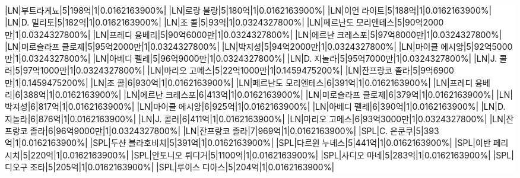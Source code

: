 |LN|부트라게뇨|5|198억|1|0.0162163900%|
|LN|로랑 블랑|5|180억|1|0.0162163900%|
|LN|이언 라이트|5|188억|1|0.0162163900%|
|LN|D. 밀리토|5|182억|1|0.0162163900%|
|LN|조 콜|5|93억|1|0.0324327800%|
|LN|페르난도 모리엔테스|5|90억2000만|1|0.0324327800%|
|LN|프레디 융베리|5|90억6000만|1|0.0324327800%|
|LN|에르난 크레스포|5|97억8000만|1|0.0324327800%|
|LN|미로슬라프 클로제|5|95억2000만|1|0.0324327800%|
|LN|박지성|5|94억2000만|1|0.0324327800%|
|LN|마이클 에시앙|5|92억5000만|1|0.0324327800%|
|LN|아베디 펠레|5|96억9000만|1|0.0324327800%|
|LN|D. 지놀라|5|95억7000만|1|0.0324327800%|
|LN|J. 콜러|5|97억1000만|1|0.0324327800%|
|LN|마리오 고메스|5|22억1000만|1|0.1459475200%|
|LN|잔프랑코 졸라|5|9억6900만|1|0.1459475200%|
|LN|조 콜|6|930억|1|0.0162163900%|
|LN|페르난도 모리엔테스|6|391억|1|0.0162163900%|
|LN|프레디 융베리|6|388억|1|0.0162163900%|
|LN|에르난 크레스포|6|413억|1|0.0162163900%|
|LN|미로슬라프 클로제|6|379억|1|0.0162163900%|
|LN|박지성|6|817억|1|0.0162163900%|
|LN|마이클 에시앙|6|925억|1|0.0162163900%|
|LN|아베디 펠레|6|390억|1|0.0162163900%|
|LN|D. 지놀라|6|876억|1|0.0162163900%|
|LN|J. 콜러|6|411억|1|0.0162163900%|
|LN|마리오 고메스|6|93억3000만|1|0.0324327800%|
|LN|잔프랑코 졸라|6|96억9000만|1|0.0324327800%|
|LN|잔프랑코 졸라|7|969억|1|0.0162163900%|
|SPL|C. 은쿤쿠|5|393억|1|0.0162163900%|
|SPL|두샨 블라호비치|5|391억|1|0.0162163900%|
|SPL|다르윈 누녜스|5|441억|1|0.0162163900%|
|SPL|이반 페리시치|5|220억|1|0.0162163900%|
|SPL|안토니오 뤼디거|5|1100억|1|0.0162163900%|
|SPL|사디오 마네|5|283억|1|0.0162163900%|
|SPL|디오구 조타|5|205억|1|0.0162163900%|
|SPL|루이스 디아스|5|204억|1|0.0162163900%|